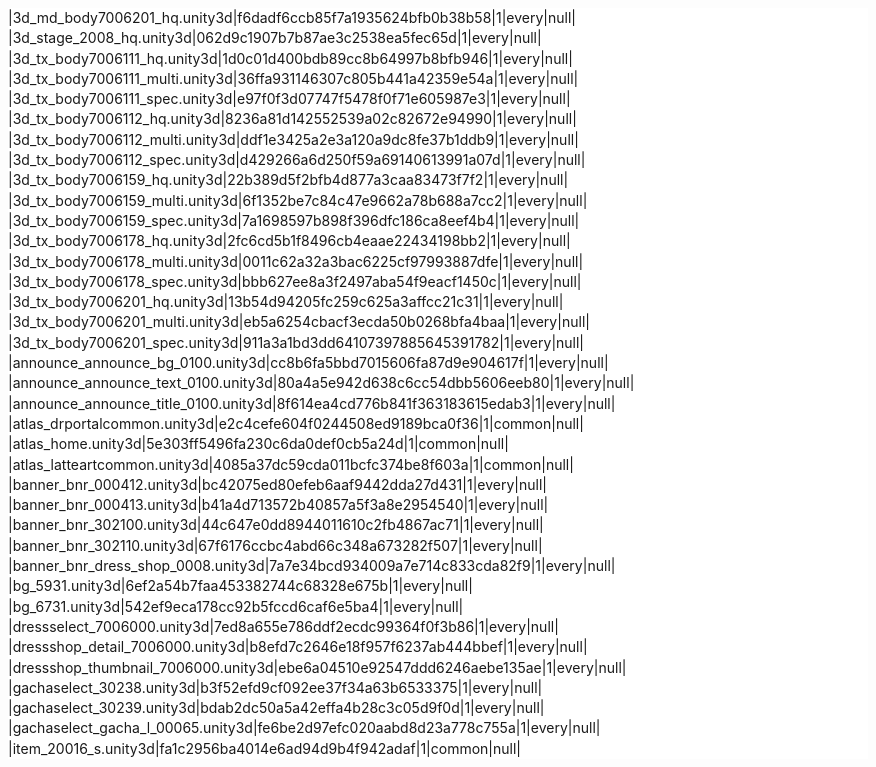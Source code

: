 |3d_md_body7006201_hq.unity3d|f6dadf6ccb85f7a1935624bfb0b38b58|1|every|null|
|3d_stage_2008_hq.unity3d|062d9c1907b7b87ae3c2538ea5fec65d|1|every|null|
|3d_tx_body7006111_hq.unity3d|1d0c01d400bdb89cc8b64997b8bfb946|1|every|null|
|3d_tx_body7006111_multi.unity3d|36ffa931146307c805b441a42359e54a|1|every|null|
|3d_tx_body7006111_spec.unity3d|e97f0f3d07747f5478f0f71e605987e3|1|every|null|
|3d_tx_body7006112_hq.unity3d|8236a81d142552539a02c82672e94990|1|every|null|
|3d_tx_body7006112_multi.unity3d|ddf1e3425a2e3a120a9dc8fe37b1ddb9|1|every|null|
|3d_tx_body7006112_spec.unity3d|d429266a6d250f59a69140613991a07d|1|every|null|
|3d_tx_body7006159_hq.unity3d|22b389d5f2bfb4d877a3caa83473f7f2|1|every|null|
|3d_tx_body7006159_multi.unity3d|6f1352be7c84c47e9662a78b688a7cc2|1|every|null|
|3d_tx_body7006159_spec.unity3d|7a1698597b898f396dfc186ca8eef4b4|1|every|null|
|3d_tx_body7006178_hq.unity3d|2fc6cd5b1f8496cb4eaae22434198bb2|1|every|null|
|3d_tx_body7006178_multi.unity3d|0011c62a32a3bac6225cf97993887dfe|1|every|null|
|3d_tx_body7006178_spec.unity3d|bbb627ee8a3f2497aba54f9eacf1450c|1|every|null|
|3d_tx_body7006201_hq.unity3d|13b54d94205fc259c625a3affcc21c31|1|every|null|
|3d_tx_body7006201_multi.unity3d|eb5a6254cbacf3ecda50b0268bfa4baa|1|every|null|
|3d_tx_body7006201_spec.unity3d|911a3a1bd3dd64107397885645391782|1|every|null|
|announce_announce_bg_0100.unity3d|cc8b6fa5bbd7015606fa87d9e904617f|1|every|null|
|announce_announce_text_0100.unity3d|80a4a5e942d638c6cc54dbb5606eeb80|1|every|null|
|announce_announce_title_0100.unity3d|8f614ea4cd776b841f363183615edab3|1|every|null|
|atlas_drportalcommon.unity3d|e2c4cefe604f0244508ed9189bca0f36|1|common|null|
|atlas_home.unity3d|5e303ff5496fa230c6da0def0cb5a24d|1|common|null|
|atlas_latteartcommon.unity3d|4085a37dc59cda011bcfc374be8f603a|1|common|null|
|banner_bnr_000412.unity3d|bc42075ed80efeb6aaf9442dda27d431|1|every|null|
|banner_bnr_000413.unity3d|b41a4d713572b40857a5f3a8e2954540|1|every|null|
|banner_bnr_302100.unity3d|44c647e0dd8944011610c2fb4867ac71|1|every|null|
|banner_bnr_302110.unity3d|67f6176ccbc4abd66c348a673282f507|1|every|null|
|banner_bnr_dress_shop_0008.unity3d|7a7e34bcd934009a7e714c833cda82f9|1|every|null|
|bg_5931.unity3d|6ef2a54b7faa453382744c68328e675b|1|every|null|
|bg_6731.unity3d|542ef9eca178cc92b5fccd6caf6e5ba4|1|every|null|
|dressselect_7006000.unity3d|7ed8a655e786ddf2ecdc99364f0f3b86|1|every|null|
|dressshop_detail_7006000.unity3d|b8efd7c2646e18f957f6237ab444bbef|1|every|null|
|dressshop_thumbnail_7006000.unity3d|ebe6a04510e92547ddd6246aebe135ae|1|every|null|
|gachaselect_30238.unity3d|b3f52efd9cf092ee37f34a63b6533375|1|every|null|
|gachaselect_30239.unity3d|bdab2dc50a5a42effa4b28c3c05d9f0d|1|every|null|
|gachaselect_gacha_l_00065.unity3d|fe6be2d97efc020aabd8d23a778c755a|1|every|null|
|item_20016_s.unity3d|fa1c2956ba4014e6ad94d9b4f942adaf|1|common|null|